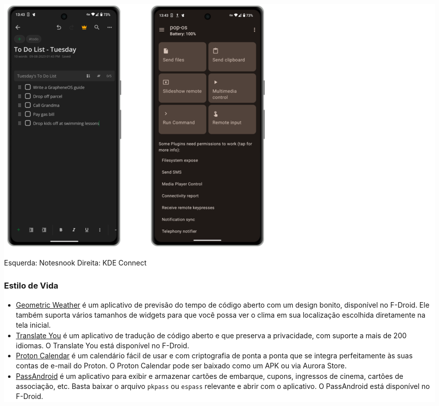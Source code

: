 ![image](assets/17.png)

Esquerda: Notesnook
Direita: KDE Connect

### Estilo de Vida

- [Geometric Weather](https://f-droid.org/en/packages/wangdaye.com.geometricweather/) é um aplicativo de previsão do tempo de código aberto com um design bonito, disponível no F-Droid. Ele também suporta vários tamanhos de widgets para que você possa ver o clima em sua localização escolhida diretamente na tela inicial.
- [Translate You](https://f-droid.org/packages/com.bnyro.translate/) é um aplicativo de tradução de código aberto e que preserva a privacidade, com suporte a mais de 200 idiomas. O Translate You está disponível no F-Droid.
- [Proton Calendar](https://proton.me/calendar/download) é um calendário fácil de usar e com criptografia de ponta a ponta que se integra perfeitamente às suas contas de e-mail do Proton. O Proton Calendar pode ser baixado como um APK ou via Aurora Store.
- [PassAndroid](https://f-droid.org/en/packages/org.ligi.passandroid/) é um aplicativo para exibir e armazenar cartões de embarque, cupons, ingressos de cinema, cartões de associação, etc. Basta baixar o arquivo `pkpass` ou `espass` relevante e abrir com o aplicativo. O PassAndroid está disponível no F-Droid.
